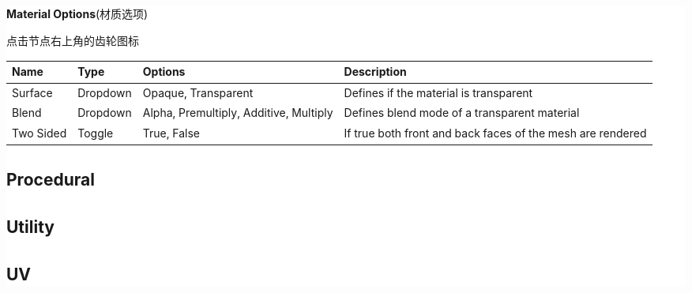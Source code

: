 **Material Options**(材质选项)

点击节点右上角的齿轮图标

| Name      | Type     | Options                                | Description                                                |
| :-------- | :------- | :------------------------------------- | :--------------------------------------------------------- |
| Surface   | Dropdown | Opaque, Transparent                    | Defines if the material is transparent                     |
| Blend     | Dropdown | Alpha, Premultiply, Additive, Multiply | Defines blend mode of a transparent material               |
| Two Sided | Toggle   | True, False                            | If true both front and back faces of the mesh are rendered |

## Procedural

## Utility

## UV

